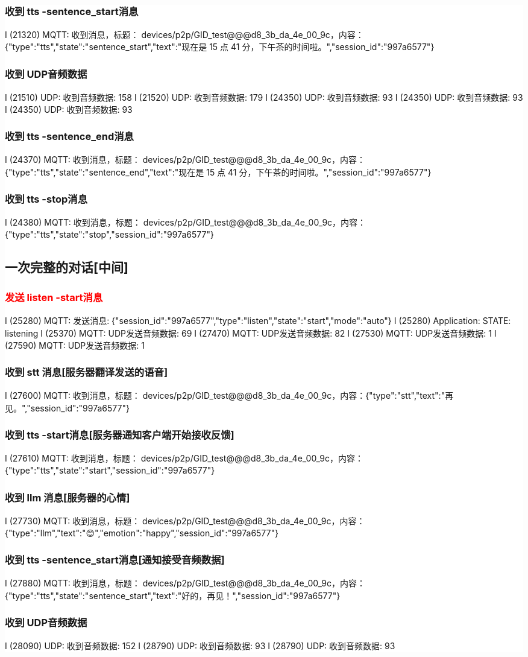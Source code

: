### 收到 tts -sentence_start消息
I (21320) MQTT: 收到消息，标题： devices/p2p/GID_test@@@d8_3b_da_4e_00_9c，内容：{"type":"tts","state":"sentence_start","text":"现在是 15 点 41 分，下午茶的时间啦。","session_id":"997a6577"}

### 收到 UDP音频数据
I (21510) UDP: 收到音频数据: 158
I (21520) UDP: 收到音频数据: 179
I (24350) UDP: 收到音频数据: 93
I (24350) UDP: 收到音频数据: 93
I (24350) UDP: 收到音频数据: 93

### 收到 tts -sentence_end消息
I (24370) MQTT: 收到消息，标题： devices/p2p/GID_test@@@d8_3b_da_4e_00_9c，内容：{"type":"tts","state":"sentence_end","text":"现在是 15 点 41 分，下午茶的时间啦。","session_id":"997a6577"}

### 收到 tts -stop消息
I (24380) MQTT: 收到消息，标题： devices/p2p/GID_test@@@d8_3b_da_4e_00_9c，内容：{"type":"tts","state":"stop","session_id":"997a6577"}

## 一次完整的对话[中间]
### <span style="color: red">发送 listen -start消息</span>
I (25280) MQTT: 发送消息: {"session_id":"997a6577","type":"listen","state":"start","mode":"auto"}
I (25280) Application: STATE: listening
I (25370) MQTT: UDP发送音频数据: 69
I (27470) MQTT: UDP发送音频数据: 82
I (27530) MQTT: UDP发送音频数据: 1
I (27590) MQTT: UDP发送音频数据: 1

### 收到 stt 消息[服务器翻译发送的语音]
I (27600) MQTT: 收到消息，标题： devices/p2p/GID_test@@@d8_3b_da_4e_00_9c，内容：{"type":"stt","text":"再见。","session_id":"997a6577"}


### 收到 tts -start消息[服务器通知客户端开始接收反馈]
I (27610) MQTT: 收到消息，标题： devices/p2p/GID_test@@@d8_3b_da_4e_00_9c，内容：{"type":"tts","state":"start","session_id":"997a6577"}


### 收到 llm 消息[服务器的心情]
I (27730) MQTT: 收到消息，标题： devices/p2p/GID_test@@@d8_3b_da_4e_00_9c，内容：{"type":"llm","text":"😊","emotion":"happy","session_id":"997a6577"}

### 收到 tts -sentence_start消息[通知接受音频数据]
I (27880) MQTT: 收到消息，标题： devices/p2p/GID_test@@@d8_3b_da_4e_00_9c，内容：{"type":"tts","state":"sentence_start","text":"好的，再见！","session_id":"997a6577"}

### 收到 UDP音频数据
I (28090) UDP: 收到音频数据: 152
I (28790) UDP: 收到音频数据: 93
I (28790) UDP: 收到音频数据: 93
